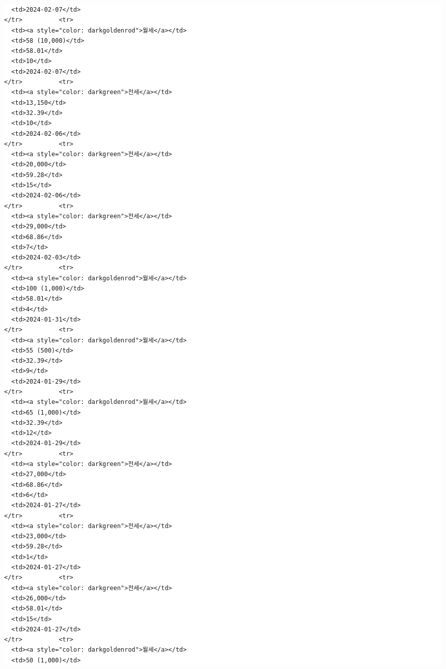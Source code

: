       <td>2024-02-07</td>
    </tr>          <tr>
      <td><a style="color: darkgoldenrod">월세</a></td>
      <td>58 (10,000)</td>
      <td>58.01</td>
      <td>10</td>
      <td>2024-02-07</td>
    </tr>          <tr>
      <td><a style="color: darkgreen">전세</a></td>
      <td>13,150</td>
      <td>32.39</td>
      <td>10</td>
      <td>2024-02-06</td>
    </tr>          <tr>
      <td><a style="color: darkgreen">전세</a></td>
      <td>20,000</td>
      <td>59.28</td>
      <td>15</td>
      <td>2024-02-06</td>
    </tr>          <tr>
      <td><a style="color: darkgreen">전세</a></td>
      <td>29,000</td>
      <td>68.86</td>
      <td>7</td>
      <td>2024-02-03</td>
    </tr>          <tr>
      <td><a style="color: darkgoldenrod">월세</a></td>
      <td>100 (1,000)</td>
      <td>58.01</td>
      <td>4</td>
      <td>2024-01-31</td>
    </tr>          <tr>
      <td><a style="color: darkgoldenrod">월세</a></td>
      <td>55 (500)</td>
      <td>32.39</td>
      <td>9</td>
      <td>2024-01-29</td>
    </tr>          <tr>
      <td><a style="color: darkgoldenrod">월세</a></td>
      <td>65 (1,000)</td>
      <td>32.39</td>
      <td>12</td>
      <td>2024-01-29</td>
    </tr>          <tr>
      <td><a style="color: darkgreen">전세</a></td>
      <td>27,000</td>
      <td>68.86</td>
      <td>6</td>
      <td>2024-01-27</td>
    </tr>          <tr>
      <td><a style="color: darkgreen">전세</a></td>
      <td>23,000</td>
      <td>59.28</td>
      <td>1</td>
      <td>2024-01-27</td>
    </tr>          <tr>
      <td><a style="color: darkgreen">전세</a></td>
      <td>26,000</td>
      <td>58.01</td>
      <td>15</td>
      <td>2024-01-27</td>
    </tr>          <tr>
      <td><a style="color: darkgoldenrod">월세</a></td>
      <td>50 (1,000)</td>